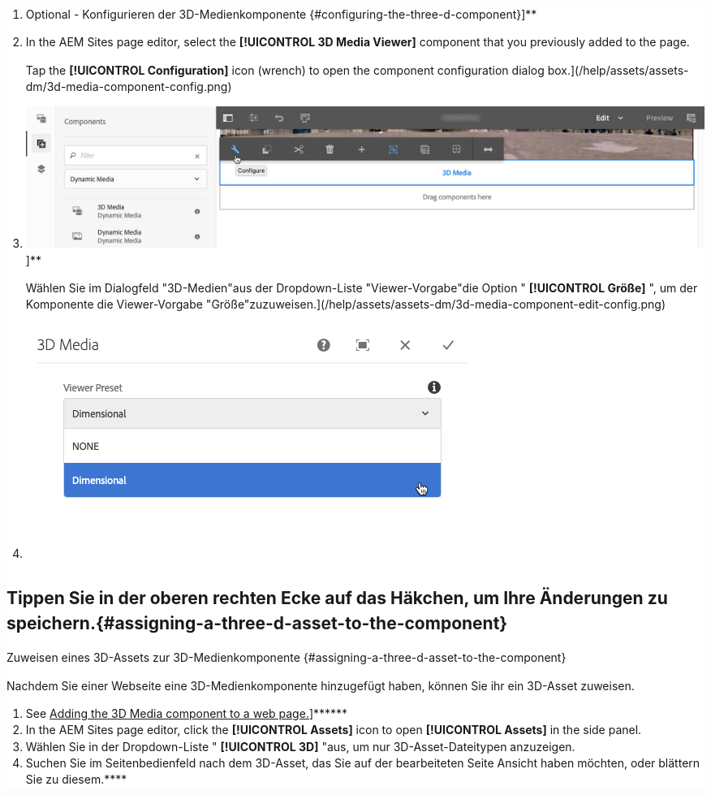 1. Optional - Konfigurieren der 3D-Medienkomponente {#configuring-the-three-d-component}]**
1. In the AEM Sites page editor, select the **[!UICONTROL 3D Media Viewer]** component that you previously added to the page.

   Tap the **[!UICONTROL Configuration]** icon (wrench) to open the component configuration dialog box.](/help/assets/assets-dm/3d-media-component-config.png)

1. ![3d-media-component-config](/help/assets/assets-dm/3d-media-component-config.png)]**

   Wählen Sie im Dialogfeld &quot;3D-Medien&quot;aus der Dropdown-Liste &quot;Viewer-Vorgabe&quot;die Option &quot; **[!UICONTROL Größe]** &quot;, um der Komponente die Viewer-Vorgabe &quot;Größe&quot;zuzuweisen.](/help/assets/assets-dm/3d-media-component-edit-config.png)

1. ![3d-media-component-edit-config](/help/assets/assets-dm/3d-media-component-edit-config.png)

## Tippen Sie in der oberen rechten Ecke auf das Häkchen, um Ihre Änderungen zu speichern.{#assigning-a-three-d-asset-to-the-component}

Zuweisen eines 3D-Assets zur 3D-Medienkomponente {#assigning-a-three-d-asset-to-the-component}

Nachdem Sie einer Webseite eine 3D-Medienkomponente hinzugefügt haben, können Sie ihr ein 3D-Asset zuweisen.[](#adding-the-three-d-media-component-to-a-web-page)

1. See [Adding the 3D Media component to a web page.](#adding-the-three-d-media-component-to-a-web-page)]******
1. In the AEM Sites page editor, click the **[!UICONTROL Assets]** icon to open **[!UICONTROL Assets]** in the side panel.
1. Wählen Sie in der Dropdown-Liste &quot; **[!UICONTROL 3D]** &quot;aus, um nur 3D-Asset-Dateitypen anzuzeigen.
1. Suchen Sie im Seitenbedienfeld nach dem 3D-Asset, das Sie auf der bearbeiteten Seite Ansicht haben möchten, oder blättern Sie zu diesem.****
